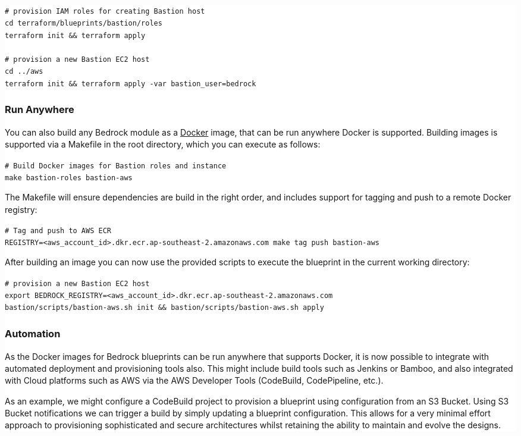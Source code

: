     # provision IAM roles for creating Bastion host
    cd terraform/blueprints/bastion/roles
    terraform init && terraform apply
     
    # provision a new Bastion EC2 host
    cd ../aws
    terraform init && terraform apply -var bastion_user=bedrock   
    

### Run Anywhere

You can also build any Bedrock module as a [Docker] image, that can be run anywhere Docker is supported. Building images
is supported via a Makefile in the root directory, which you can execute as follows:

    # Build Docker images for Bastion roles and instance
    make bastion-roles bastion-aws
    
The Makefile will ensure dependencies are build in the right order, and includes support for tagging and push to a
remote Docker registry:

    # Tag and push to AWS ECR
    REGISTRY=<aws_account_id>.dkr.ecr.ap-southeast-2.amazonaws.com make tag push bastion-aws
    
After building an image you can now use the provided scripts to execute the blueprint in the current working directory:

    # provision a new Bastion EC2 host
    export BEDROCK_REGISTRY=<aws_account_id>.dkr.ecr.ap-southeast-2.amazonaws.com
    bastion/scripts/bastion-aws.sh init && bastion/scripts/bastion-aws.sh apply
     

### Automation

As the Docker images for Bedrock blueprints can be run anywhere that supports Docker, it is now possible to integrate
with automated deployment and provisioning tools also. This might include build tools such as Jenkins or Bamboo, and
also integrated with Cloud platforms such as AWS via the AWS Developer Tools (CodeBuild, CodePipeline, etc.).

As an example, we might configure a CodeBuild project to provision a blueprint using configuration from an S3 Bucket.
Using S3 Bucket notifications we can trigger a build by simply updating a blueprint configuration. This allows for a
very minimal effort approach to provisioning sophisticated and secure architectures whilst retaining the ability to
maintain and evolve the designs.


[principle of least privilege]: https://en.wikipedia.org/wiki/Principle_of_least_privilege
[Docker]: https://docker.com
[Terraform]: https://terraform.io
[Cloudformation]: https://aws.amazon.com/cloudformation/
[Terragrunt]: https://github.com/gruntwork-io/terragrunt
[Astro]: https://github.com/uber/astro
[Introduction]: #introduction
[Features]: #features
[Getting started]: #getting-started
[Requirements]: #requirements
[Configuring]: #configuring
[Examples]: #examples
[Development]: #development
[Contributing]: #contributing